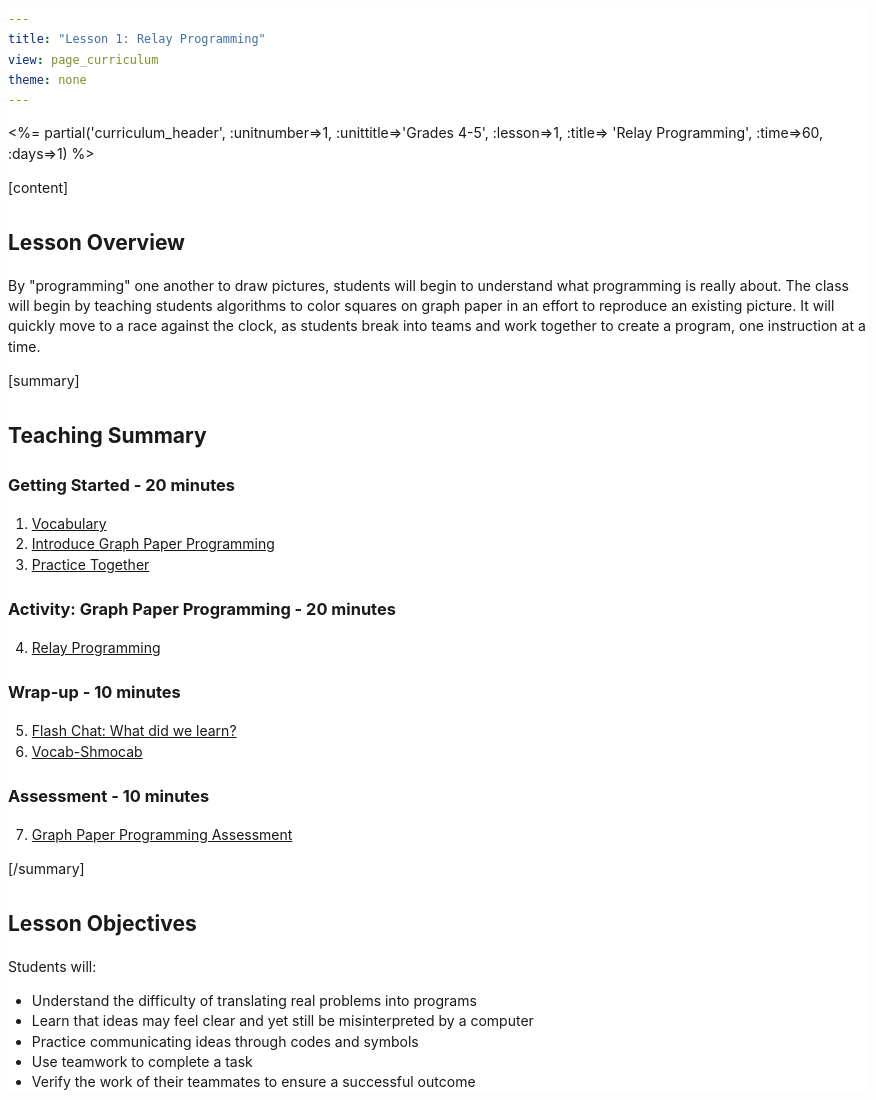```yaml
---
title: "Lesson 1: Relay Programming"
view: page_curriculum
theme: none
---
```




<%= partial('curriculum_header', :unitnumber=>1, :unittitle=>'Grades 4-5', :lesson=>1, :title=> 'Relay Programming', :time=>60, :days=>1) %>

[content]

## Lesson Overview
By "programming" one another to draw pictures, students will begin to understand what programming is really about. The class will begin by teaching students algorithms to color squares on graph paper in an effort to reproduce an existing picture.  It will quickly move to a race against the clock, as students break into teams and work together to create a program, one instruction at a time.


[summary]
## Teaching Summary 

### **Getting Started** - 20 minutes

1) [Vocabulary](#Vocab) <br/>
2) [Introduce Graph Paper Programming](#GetStarted) <br/>
3) [Practice Together](#Practice)

### **Activity: Graph Paper Programming** - 20  minutes  

4) [Relay Programming](#Activity1)

### **Wrap-up** - 10  minutes 

5) [Flash Chat: What did we learn?](#FlashChat)<br/>
6) [Vocab-Shmocab](#Shmocab)

### **Assessment** - 10  minutes 

7) [Graph Paper Programming Assessment](#Assessment)




[/summary]

## Lesson Objectives 

Students will:

- Understand the difficulty of translating real problems into programs  
- Learn that ideas may feel clear and yet still be misinterpreted by a computer  
- Practice communicating ideas through codes and symbols
- Use teamwork to complete a task
- Verify the work of their teammates to ensure a successful outcome
